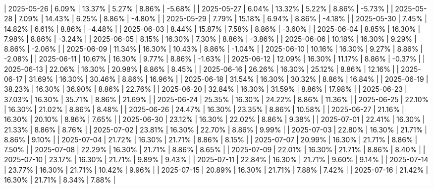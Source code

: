 | 2025-05-26 | 6.09%     | 13.37%                | 5.27%                | 8.86%      | -5.68%      |
| 2025-05-27 | 6.04%     | 13.32%                | 5.22%                | 8.86%      | -5.73%      |
| 2025-05-28 | 7.09%     | 14.43%                | 6.25%                | 8.86%      | -4.80%      |
| 2025-05-29 | 7.79%     | 15.18%                | 6.94%                | 8.86%      | -4.18%      |
| 2025-05-30 | 7.45%     | 14.82%                | 6.61%                | 8.86%      | -4.48%      |
| 2025-06-03 | 8.44%     | 15.87%                | 7.58%                | 8.86%      | -3.60%      |
| 2025-06-04 | 8.85%     | 16.30%                | 7.98%                | 8.86%      | -3.24%      |
| 2025-06-05 | 8.15%     | 16.30%                | 7.30%                | 8.86%      | -3.86%      |
| 2025-06-06 | 10.18%    | 16.30%                | 9.29%                | 8.86%      | -2.06%      |
| 2025-06-09 | 11.34%    | 16.30%                | 10.43%               | 8.86%      | -1.04%      |
| 2025-06-10 | 10.16%    | 16.30%                | 9.27%                | 8.86%      | -2.08%      |
| 2025-06-11 | 10.67%    | 16.30%                | 9.77%                | 8.86%      | -1.63%      |
| 2025-06-12 | 12.09%    | 16.30%                | 11.17%               | 8.86%      | -0.37%      |
| 2025-06-13 | 22.06%    | 16.30%                | 20.98%               | 8.86%      | 8.45%       |
| 2025-06-16 | 26.26%    | 16.30%                | 25.12%               | 8.86%      | 12.16%      |
| 2025-06-17 | 31.69%    | 16.30%                | 30.46%               | 8.86%      | 16.96%      |
| 2025-06-18 | 31.54%    | 16.30%                | 30.32%               | 8.86%      | 16.84%      |
| 2025-06-19 | 38.23%    | 16.30%                | 36.90%               | 8.86%      | 22.76%      |
| 2025-06-20 | 32.84%    | 16.30%                | 31.59%               | 8.86%      | 17.98%      |
| 2025-06-23 | 37.03%    | 16.30%                | 35.71%               | 8.86%      | 21.69%      |
| 2025-06-24 | 25.35%    | 16.30%                | 24.22%               | 8.86%      | 11.36%      |
| 2025-06-25 | 22.10%    | 16.30%                | 21.02%               | 8.86%      | 8.48%       |
| 2025-06-26 | 24.47%    | 16.30%                | 23.35%               | 8.86%      | 10.58%      |
| 2025-06-27 | 21.16%    | 16.30%                | 20.10%               | 8.86%      | 7.65%       |
| 2025-06-30 | 23.12%    | 16.30%                | 22.02%               | 8.86%      | 9.38%       |
| 2025-07-01 | 22.41%    | 16.30%                | 21.33%               | 8.86%      | 8.76%       |
| 2025-07-02 | 23.81%    | 16.30%                | 22.70%               | 8.86%      | 9.99%       |
| 2025-07-03 | 22.80%    | 16.30%                | 21.71%               | 8.86%      | 9.10%       |
| 2025-07-04 | 21.72%    | 16.30%                | 21.71%               | 8.86%      | 8.15%       |
| 2025-07-07 | 20.99%    | 16.30%                | 21.71%               | 8.86%      | 7.50%       |
| 2025-07-08 | 22.29%    | 16.30%                | 21.71%               | 8.86%      | 8.65%       |
| 2025-07-09 | 22.01%    | 16.30%                | 21.71%               | 8.86%      | 8.40%       |
| 2025-07-10 | 23.17%    | 16.30%                | 21.71%               | 9.89%      | 9.43%       |
| 2025-07-11 | 22.84%    | 16.30%                | 21.71%               | 9.60%      | 9.14%       |
| 2025-07-14 | 23.77%    | 16.30%                | 21.71%               | 10.42%     | 9.96%       |
| 2025-07-15 | 20.89%    | 16.30%                | 21.71%               | 7.88%      | 7.42%       |
| 2025-07-16 | 21.42%    | 16.30%                | 21.71%               | 8.34%      | 7.88%       |